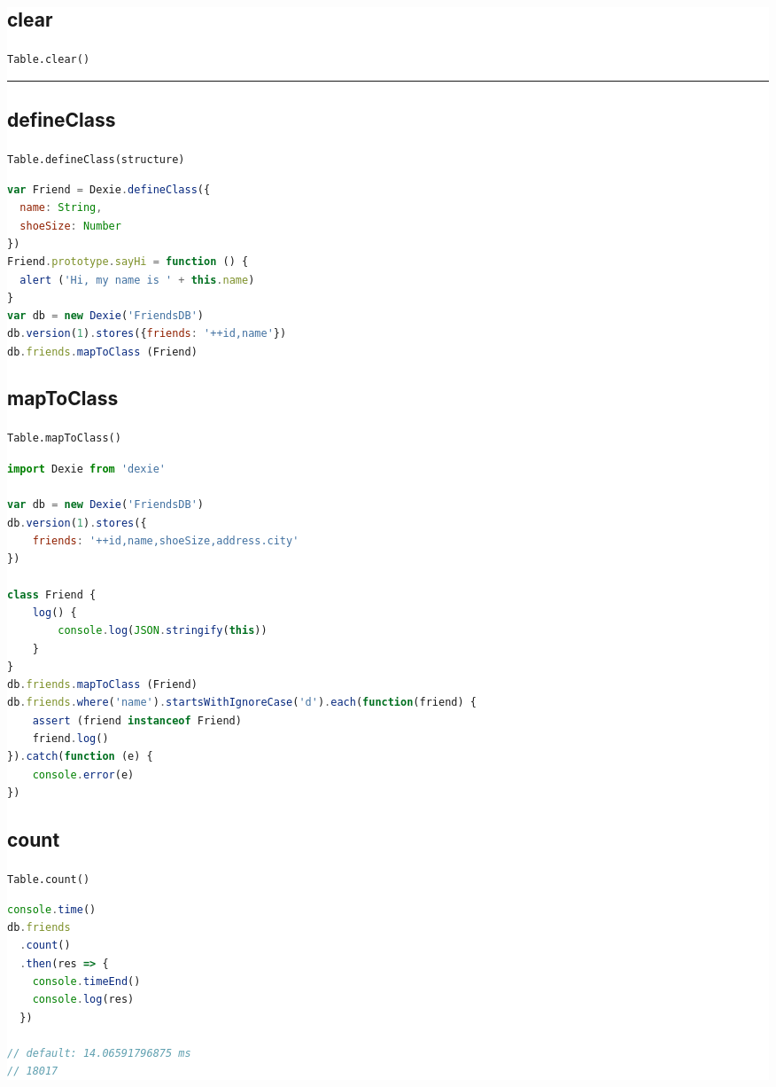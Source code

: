 ## clear
`Table.clear()`

----

## defineClass
`Table.defineClass(structure)`
```js
var Friend = Dexie.defineClass({
  name: String,
  shoeSize: Number
})
Friend.prototype.sayHi = function () {
  alert ('Hi, my name is ' + this.name)
}
var db = new Dexie('FriendsDB')
db.version(1).stores({friends: '++id,name'})
db.friends.mapToClass (Friend)
```

## mapToClass
`Table.mapToClass()`
```js
import Dexie from 'dexie'

var db = new Dexie('FriendsDB')
db.version(1).stores({
    friends: '++id,name,shoeSize,address.city'
})

class Friend {
    log() {
        console.log(JSON.stringify(this))
    }
}
db.friends.mapToClass (Friend)
db.friends.where('name').startsWithIgnoreCase('d').each(function(friend) {
    assert (friend instanceof Friend)
    friend.log()
}).catch(function (e) {
    console.error(e)
})
```

## count
`Table.count()`
```js
console.time()
db.friends
  .count()
  .then(res => {
    console.timeEnd()
    console.log(res)
  })

// default: 14.06591796875 ms
// 18017
```
